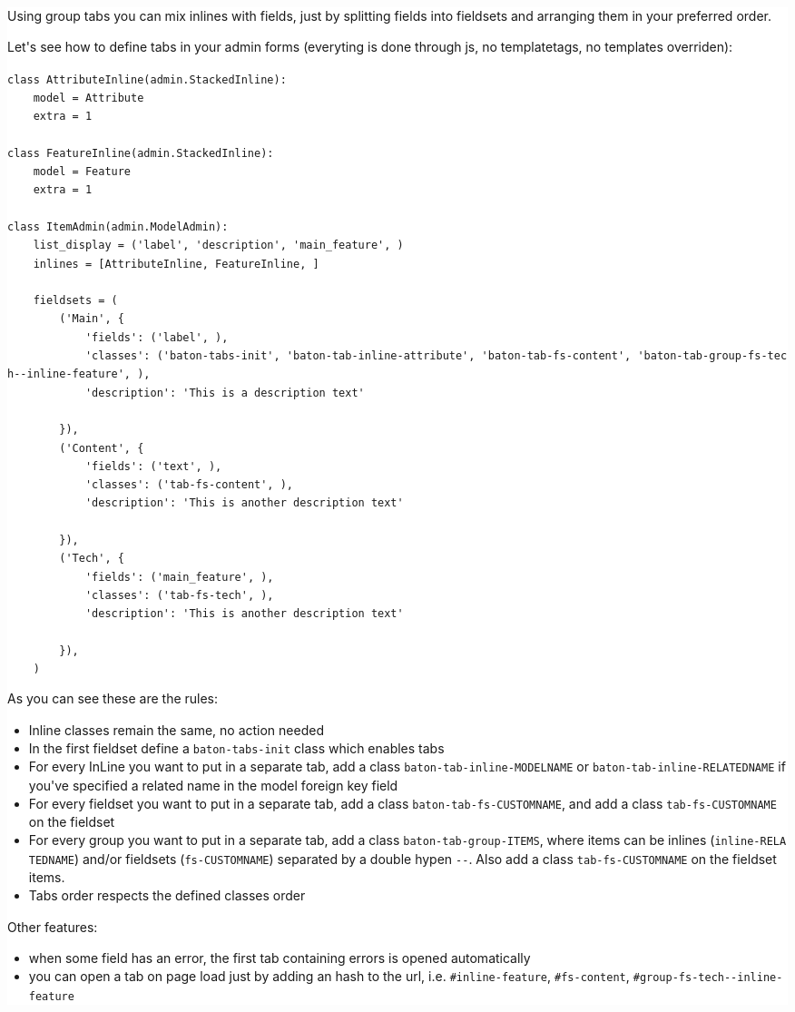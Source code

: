 Using group tabs you can mix inlines with fields, just by splitting fields into fieldsets and arranging them in your preferred order.

Let's see how to define tabs in your admin forms (everyting is done through js, no templatetags, no templates overriden):

    class AttributeInline(admin.StackedInline):
        model = Attribute
        extra = 1

    class FeatureInline(admin.StackedInline):
        model = Feature
        extra = 1

    class ItemAdmin(admin.ModelAdmin):
        list_display = ('label', 'description', 'main_feature', )
        inlines = [AttributeInline, FeatureInline, ]

        fieldsets = (
            ('Main', {
                'fields': ('label', ),
                'classes': ('baton-tabs-init', 'baton-tab-inline-attribute', 'baton-tab-fs-content', 'baton-tab-group-fs-tech--inline-feature', ),
                'description': 'This is a description text'

            }),
            ('Content', {
                'fields': ('text', ),
                'classes': ('tab-fs-content', ),
                'description': 'This is another description text'

            }),
            ('Tech', {
                'fields': ('main_feature', ),
                'classes': ('tab-fs-tech', ),
                'description': 'This is another description text'

            }),
        )

As you can see these are the rules:

- Inline classes remain the same, no action needed
- In the first fieldset define a `baton-tabs-init` class which enables tabs
- For every InLine you want to put in a separate tab, add a class `baton-tab-inline-MODELNAME` or `baton-tab-inline-RELATEDNAME` if you've specified a related name in the model foreign key field
- For every fieldset you want to put in a separate tab, add a class `baton-tab-fs-CUSTOMNAME`, and add a class `tab-fs-CUSTOMNAME` on the fieldset
- For every group you want to put in a separate tab, add a class `baton-tab-group-ITEMS`, where items can be inlines (`inline-RELATEDNAME`) and/or fieldsets (`fs-CUSTOMNAME`) separated by a double hypen `--`. Also add a class `tab-fs-CUSTOMNAME` on the fieldset items.
- Tabs order respects the defined classes order

Other features:

- when some field has an error, the first tab containing errors is opened automatically
- you can open a tab on page load just by adding an hash to the url, i.e. `#inline-feature`, `#fs-content`, `#group-fs-tech--inline-feature`
